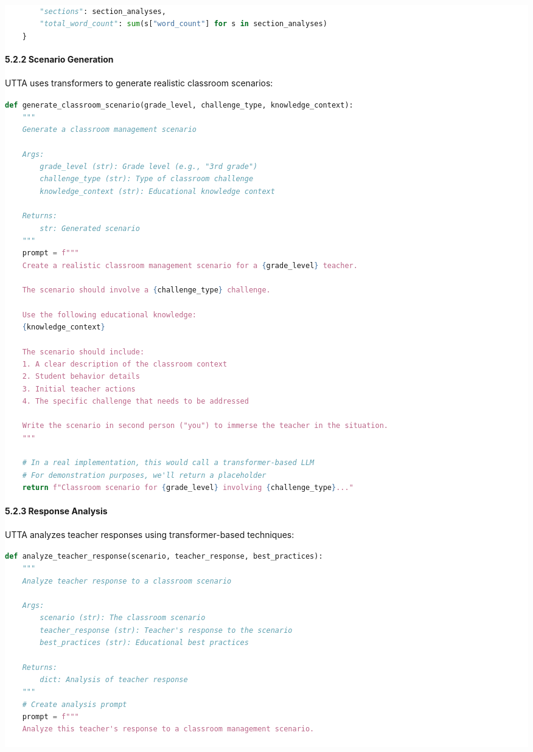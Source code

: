 ```python
        "sections": section_analyses,
        "total_word_count": sum(s["word_count"] for s in section_analyses)
    }
```

#### 5.2.2 Scenario Generation

UTTA uses transformers to generate realistic classroom scenarios:

```python
def generate_classroom_scenario(grade_level, challenge_type, knowledge_context):
    """
    Generate a classroom management scenario
    
    Args:
        grade_level (str): Grade level (e.g., "3rd grade")
        challenge_type (str): Type of classroom challenge
        knowledge_context (str): Educational knowledge context
        
    Returns:
        str: Generated scenario
    """
    prompt = f"""
    Create a realistic classroom management scenario for a {grade_level} teacher.
    
    The scenario should involve a {challenge_type} challenge.
    
    Use the following educational knowledge:
    {knowledge_context}
    
    The scenario should include:
    1. A clear description of the classroom context
    2. Student behavior details
    3. Initial teacher actions
    4. The specific challenge that needs to be addressed
    
    Write the scenario in second person ("you") to immerse the teacher in the situation.
    """
    
    # In a real implementation, this would call a transformer-based LLM
    # For demonstration purposes, we'll return a placeholder
    return f"Classroom scenario for {grade_level} involving {challenge_type}..."
```

#### 5.2.3 Response Analysis

UTTA analyzes teacher responses using transformer-based techniques:

```python
def analyze_teacher_response(scenario, teacher_response, best_practices):
    """
    Analyze teacher response to a classroom scenario
    
    Args:
        scenario (str): The classroom scenario
        teacher_response (str): Teacher's response to the scenario
        best_practices (str): Educational best practices
        
    Returns:
        dict: Analysis of teacher response
    """
    # Create analysis prompt
    prompt = f"""
    Analyze this teacher's response to a classroom management scenario.
    
```